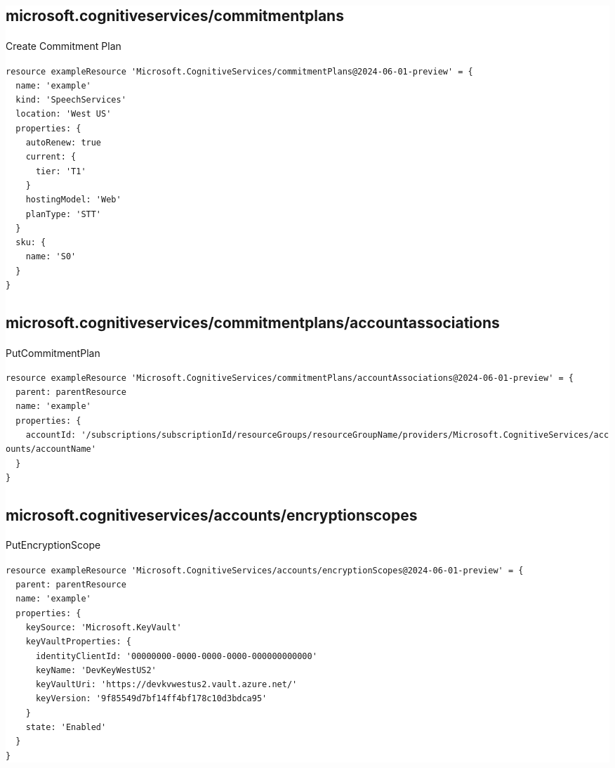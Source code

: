 ## microsoft.cognitiveservices/commitmentplans

Create Commitment Plan
```bicep
resource exampleResource 'Microsoft.CognitiveServices/commitmentPlans@2024-06-01-preview' = {
  name: 'example'
  kind: 'SpeechServices'
  location: 'West US'
  properties: {
    autoRenew: true
    current: {
      tier: 'T1'
    }
    hostingModel: 'Web'
    planType: 'STT'
  }
  sku: {
    name: 'S0'
  }
}
```

## microsoft.cognitiveservices/commitmentplans/accountassociations

PutCommitmentPlan
```bicep
resource exampleResource 'Microsoft.CognitiveServices/commitmentPlans/accountAssociations@2024-06-01-preview' = {
  parent: parentResource 
  name: 'example'
  properties: {
    accountId: '/subscriptions/subscriptionId/resourceGroups/resourceGroupName/providers/Microsoft.CognitiveServices/accounts/accountName'
  }
}
```

## microsoft.cognitiveservices/accounts/encryptionscopes

PutEncryptionScope
```bicep
resource exampleResource 'Microsoft.CognitiveServices/accounts/encryptionScopes@2024-06-01-preview' = {
  parent: parentResource 
  name: 'example'
  properties: {
    keySource: 'Microsoft.KeyVault'
    keyVaultProperties: {
      identityClientId: '00000000-0000-0000-0000-000000000000'
      keyName: 'DevKeyWestUS2'
      keyVaultUri: 'https://devkvwestus2.vault.azure.net/'
      keyVersion: '9f85549d7bf14ff4bf178c10d3bdca95'
    }
    state: 'Enabled'
  }
}
```
